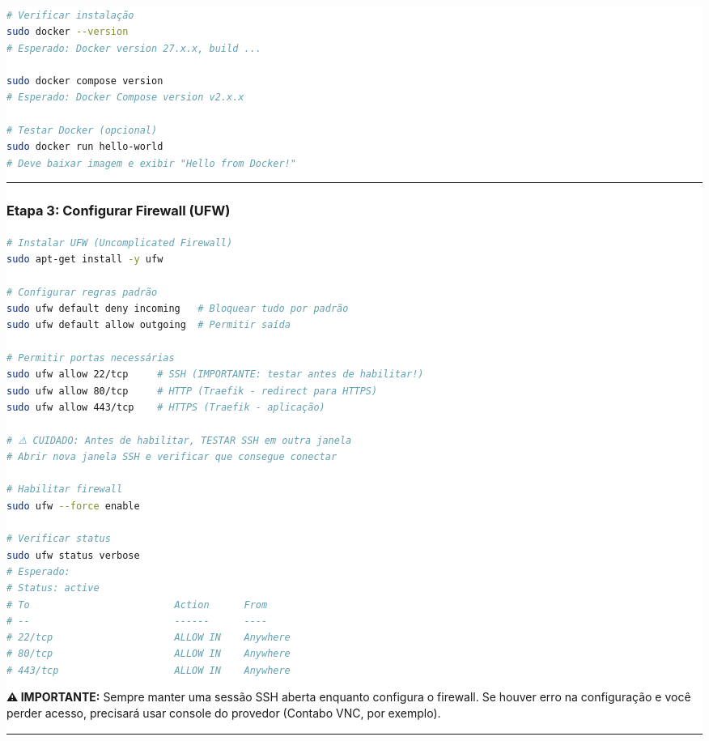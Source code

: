 ```bash
# Verificar instalação
sudo docker --version
# Esperado: Docker version 27.x.x, build ...

sudo docker compose version
# Esperado: Docker Compose version v2.x.x

# Testar Docker (opcional)
sudo docker run hello-world
# Deve baixar imagem e exibir "Hello from Docker!"
```

---

### Etapa 3: Configurar Firewall (UFW)

```bash
# Instalar UFW (Uncomplicated Firewall)
sudo apt-get install -y ufw

# Configurar regras padrão
sudo ufw default deny incoming   # Bloquear tudo por padrão
sudo ufw default allow outgoing  # Permitir saída

# Permitir portas necessárias
sudo ufw allow 22/tcp     # SSH (IMPORTANTE: testar antes de habilitar!)
sudo ufw allow 80/tcp     # HTTP (Traefik - redirect para HTTPS)
sudo ufw allow 443/tcp    # HTTPS (Traefik - aplicação)

# ⚠️ CUIDADO: Antes de habilitar, TESTAR SSH em outra janela
# Abrir nova janela SSH e verificar que consegue conectar

# Habilitar firewall
sudo ufw --force enable

# Verificar status
sudo ufw status verbose
# Esperado:
# Status: active
# To                         Action      From
# --                         ------      ----
# 22/tcp                     ALLOW IN    Anywhere
# 80/tcp                     ALLOW IN    Anywhere
# 443/tcp                    ALLOW IN    Anywhere
```

**⚠️ IMPORTANTE:** Sempre manter uma sessão SSH aberta enquanto configura o firewall. Se houver erro na configuração e você perder acesso, precisará usar console do provedor (Contabo VNC, por exemplo).

---
